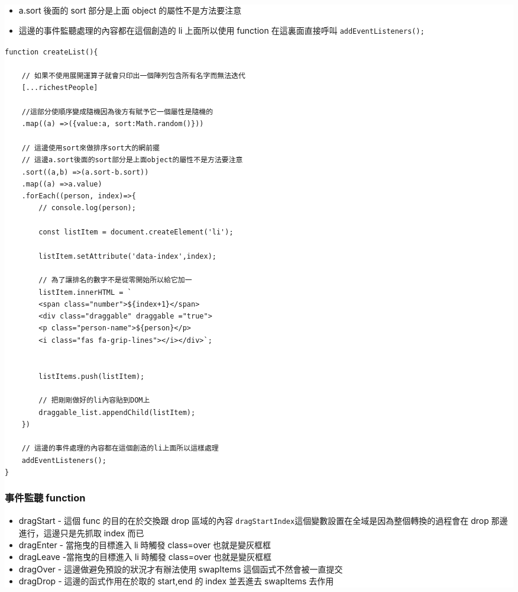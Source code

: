 - a.sort 後面的 sort 部分是上面 object 的屬性不是方法要注意

- 這邊的事件監聽處理的內容都在這個創造的 li 上面所以使用 function 在這裏面直接呼叫
  `addEventListeners();`

```javascript=
function createList(){

    // 如果不使用展開運算子就會只印出一個陣列包含所有名字而無法迭代
    [...richestPeople]

    //這部分使順序變成隨機因為後方有賦予它一個屬性是隨機的
    .map((a) =>({value:a, sort:Math.random()}))

    // 這邊使用sort來做排序sort大的網前擺
    // 這邊a.sort後面的sort部分是上面object的屬性不是方法要注意
    .sort((a,b) =>(a.sort-b.sort))
    .map((a) =>a.value)
    .forEach((person, index)=>{
        // console.log(person);

        const listItem = document.createElement('li');

        listItem.setAttribute('data-index',index);

        // 為了讓排名的數字不是從零開始所以給它加一
        listItem.innerHTML = `
        <span class="number">${index+1}</span>
        <div class="draggable" draggable ="true">
        <p class="person-name">${person}</p>
        <i class="fas fa-grip-lines"></i></div>`;


        listItems.push(listItem);

        // 把剛剛做好的li內容貼到DOM上
        draggable_list.appendChild(listItem);
    })

    // 這邊的事件處理的內容都在這個創造的li上面所以這樣處理
    addEventListeners();
}
```

### 事件監聽 function

- dragStart -
  這個 func 的目的在於交換跟 drop 區域的內容
  `dragStartIndex`這個變數設置在全域是因為整個轉換的過程會在 drop 那邊進行，這邊只是先抓取 index 而已
- dragEnter - 當拖曳的目標進入 li 時觸發 class=over 也就是變灰框框
- dragLeave -當拖曳的目標進入 li 時觸發 class=over 也就是變灰框框
- dragOver - 這邊做避免預設的狀況才有辦法使用 swapItems 這個函式不然會被一直提交
- dragDrop - 這邊的函式作用在於取的 start,end 的 index 並丟進去 swapItems 去作用
